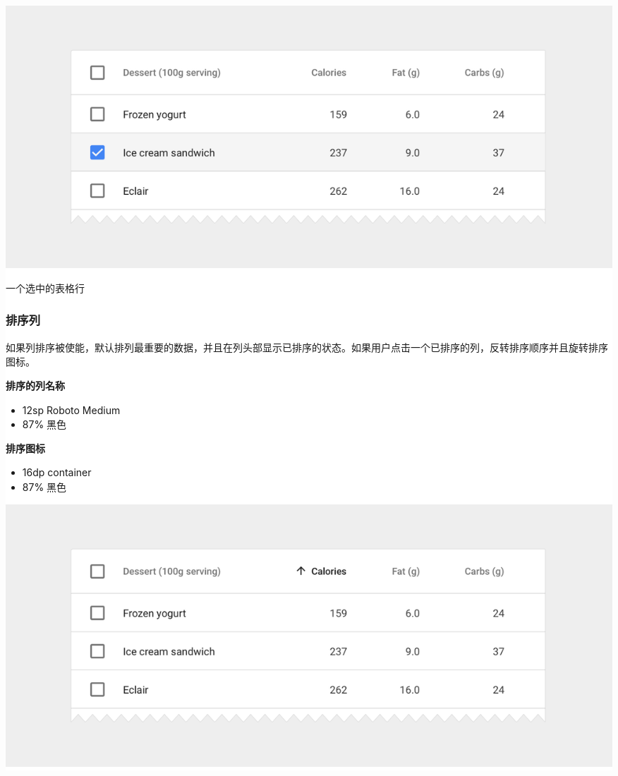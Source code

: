 ![](../images/7_3.png)   

一个选中的表格行

### 排序列
如果列排序被使能，默认排列最重要的数据，并且在列头部显示已排序的状态。如果用户点击一个已排序的列，反转排序顺序并且旋转排序图标。

**排序的列名称**
- 12sp Roboto Medium
- 87% 黑色

**排序图标**
- 16dp container
- 87% 黑色

![](../images/7_4.png)   
